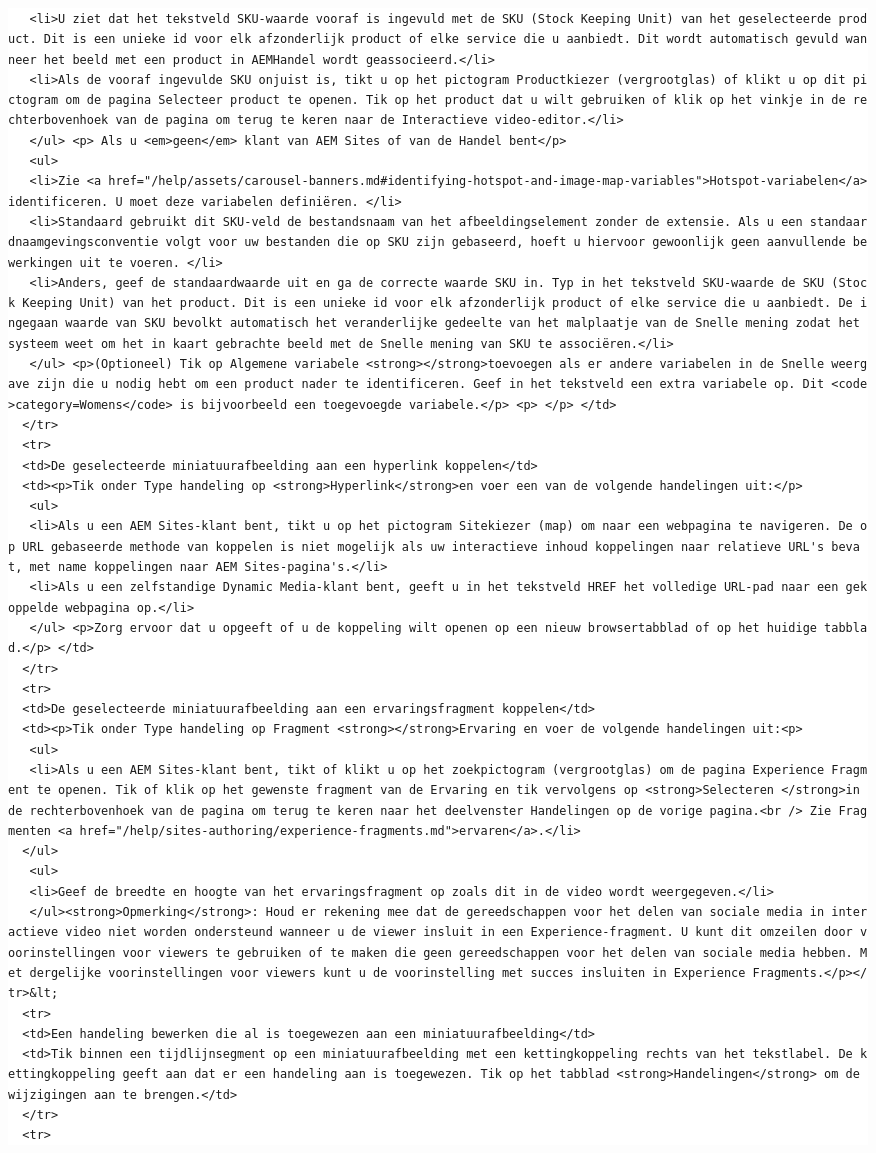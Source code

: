        <li>U ziet dat het tekstveld SKU-waarde vooraf is ingevuld met de SKU (Stock Keeping Unit) van het geselecteerde product. Dit is een unieke id voor elk afzonderlijk product of elke service die u aanbiedt. Dit wordt automatisch gevuld wanneer het beeld met een product in AEMHandel wordt geassocieerd.</li> 
       <li>Als de vooraf ingevulde SKU onjuist is, tikt u op het pictogram Productkiezer (vergrootglas) of klikt u op dit pictogram om de pagina Selecteer product te openen. Tik op het product dat u wilt gebruiken of klik op het vinkje in de rechterbovenhoek van de pagina om terug te keren naar de Interactieve video-editor.</li> 
       </ul> <p> Als u <em>geen</em> klant van AEM Sites of van de Handel bent</p> 
       <ul> 
       <li>Zie <a href="/help/assets/carousel-banners.md#identifying-hotspot-and-image-map-variables">Hotspot-variabelen</a>identificeren. U moet deze variabelen definiëren. </li> 
       <li>Standaard gebruikt dit SKU-veld de bestandsnaam van het afbeeldingselement zonder de extensie. Als u een standaardnaamgevingsconventie volgt voor uw bestanden die op SKU zijn gebaseerd, hoeft u hiervoor gewoonlijk geen aanvullende bewerkingen uit te voeren. </li> 
       <li>Anders, geef de standaardwaarde uit en ga de correcte waarde SKU in. Typ in het tekstveld SKU-waarde de SKU (Stock Keeping Unit) van het product. Dit is een unieke id voor elk afzonderlijk product of elke service die u aanbiedt. De ingegaan waarde van SKU bevolkt automatisch het veranderlijke gedeelte van het malplaatje van de Snelle mening zodat het systeem weet om het in kaart gebrachte beeld met de Snelle mening van SKU te associëren.</li> 
       </ul> <p>(Optioneel) Tik op Algemene variabele <strong></strong>toevoegen als er andere variabelen in de Snelle weergave zijn die u nodig hebt om een product nader te identificeren. Geef in het tekstveld een extra variabele op. Dit <code>category=Womens</code> is bijvoorbeeld een toegevoegde variabele.</p> <p> </p> </td> 
      </tr> 
      <tr> 
      <td>De geselecteerde miniatuurafbeelding aan een hyperlink koppelen</td> 
      <td><p>Tik onder Type handeling op <strong>Hyperlink</strong>en voer een van de volgende handelingen uit:</p> 
       <ul> 
       <li>Als u een AEM Sites-klant bent, tikt u op het pictogram Sitekiezer (map) om naar een webpagina te navigeren. De op URL gebaseerde methode van koppelen is niet mogelijk als uw interactieve inhoud koppelingen naar relatieve URL's bevat, met name koppelingen naar AEM Sites-pagina's.</li> 
       <li>Als u een zelfstandige Dynamic Media-klant bent, geeft u in het tekstveld HREF het volledige URL-pad naar een gekoppelde webpagina op.</li> 
       </ul> <p>Zorg ervoor dat u opgeeft of u de koppeling wilt openen op een nieuw browsertabblad of op het huidige tabblad.</p> </td> 
      </tr> 
      <tr> 
      <td>De geselecteerde miniatuurafbeelding aan een ervaringsfragment koppelen</td> 
      <td><p>Tik onder Type handeling op Fragment <strong></strong>Ervaring en voer de volgende handelingen uit:<p> 
       <ul> 
       <li>Als u een AEM Sites-klant bent, tikt of klikt u op het zoekpictogram (vergrootglas) om de pagina Experience Fragment te openen. Tik of klik op het gewenste fragment van de Ervaring en tik vervolgens op <strong>Selecteren </strong>in de rechterbovenhoek van de pagina om terug te keren naar het deelvenster Handelingen op de vorige pagina.<br /> Zie Fragmenten <a href="/help/sites-authoring/experience-fragments.md">ervaren</a>.</li> 
      </ul> 
       <ul> 
       <li>Geef de breedte en hoogte van het ervaringsfragment op zoals dit in de video wordt weergegeven.</li>
       </ul><strong>Opmerking</strong>: Houd er rekening mee dat de gereedschappen voor het delen van sociale media in interactieve video niet worden ondersteund wanneer u de viewer insluit in een Experience-fragment. U kunt dit omzeilen door voorinstellingen voor viewers te gebruiken of te maken die geen gereedschappen voor het delen van sociale media hebben. Met dergelijke voorinstellingen voor viewers kunt u de voorinstelling met succes insluiten in Experience Fragments.</p></tr>&lt; 
      <tr> 
      <td>Een handeling bewerken die al is toegewezen aan een miniatuurafbeelding</td> 
      <td>Tik binnen een tijdlijnsegment op een miniatuurafbeelding met een kettingkoppeling rechts van het tekstlabel. De kettingkoppeling geeft aan dat er een handeling aan is toegewezen. Tik op het tabblad <strong>Handelingen</strong> om de wijzigingen aan te brengen.</td> 
      </tr> 
      <tr> 